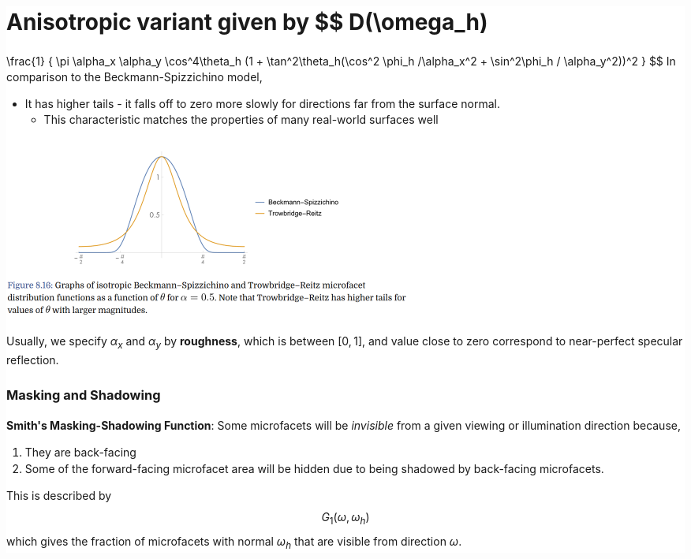 Anisotropic variant given by
$$
D(\omega_h)
=
\frac{1}
{
	\pi \alpha_x \alpha_y \cos^4\theta_h (1 + \tan^2\theta_h(\cos^2 \phi_h /\alpha_x^2 + \sin^2\phi_h / \alpha_y^2))^2
}
$$
In comparison to the Beckmann-Spizzichino model, 

- It has higher tails - it falls off to zero more slowly for directions far from the surface normal.
  - This characteristic matches the properties of many real-world surfaces well

<img src="images/Lecture17-img-36.png" alt="img-36" style="zoom:50%;" />

Usually, we specify $\alpha_x$ and $\alpha_y$ by **roughness**, which is between $[0, 1]$, and value close to zero correspond to near-perfect specular reflection.



### Masking and Shadowing

**Smith's Masking-Shadowing Function**: Some microfacets will be *invisible* from a given viewing or illumination direction because,

1. They are back-facing
2. Some of the forward-facing microfacet area will be hidden due to being shadowed by back-facing microfacets.

This is described by
$$
G_1(\omega, \omega_h)
$$
which gives the fraction of microfacets with normal $\omega_h$ that are visible from direction $\omega$.
